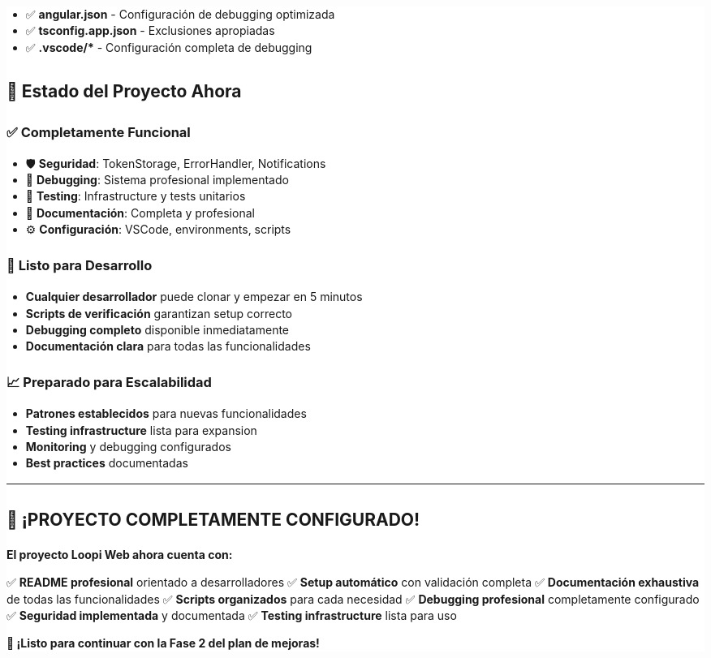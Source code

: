 - ✅ **angular.json** - Configuración de debugging optimizada
- ✅ **tsconfig.app.json** - Exclusiones apropiadas
- ✅ **.vscode/\*** - Configuración completa de debugging

## 🎯 **Estado del Proyecto Ahora**

### ✅ **Completamente Funcional**

- 🛡️ **Seguridad**: TokenStorage, ErrorHandler, Notifications
- 🐛 **Debugging**: Sistema profesional implementado
- 🧪 **Testing**: Infrastructure y tests unitarios
- 📖 **Documentación**: Completa y profesional
- ⚙️ **Configuración**: VSCode, environments, scripts

### 🚀 **Listo para Desarrollo**

- **Cualquier desarrollador** puede clonar y empezar en 5 minutos
- **Scripts de verificación** garantizan setup correcto
- **Debugging completo** disponible inmediatamente
- **Documentación clara** para todas las funcionalidades

### 📈 **Preparado para Escalabilidad**

- **Patrones establecidos** para nuevas funcionalidades
- **Testing infrastructure** lista para expansion
- **Monitoring** y debugging configurados
- **Best practices** documentadas

---

## 🎊 **¡PROYECTO COMPLETAMENTE CONFIGURADO!**

**El proyecto Loopi Web ahora cuenta con:**

✅ **README profesional** orientado a desarrolladores
✅ **Setup automático** con validación completa
✅ **Documentación exhaustiva** de todas las funcionalidades
✅ **Scripts organizados** para cada necesidad
✅ **Debugging profesional** completamente configurado
✅ **Seguridad implementada** y documentada
✅ **Testing infrastructure** lista para uso

**🚀 ¡Listo para continuar con la Fase 2 del plan de mejoras!**
